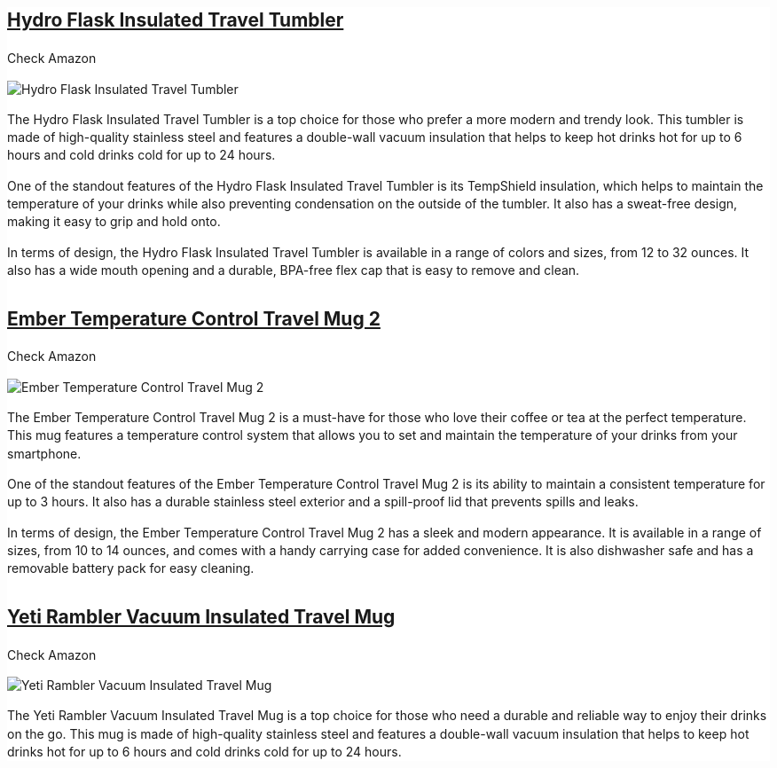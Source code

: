 [Hydro Flask Insulated Travel Tumbler](https://www.amazon.com/Hydro-Flask-Stainless-Coffee-Travel/dp/B08CY5JZ96/ref=sr_1_10?crid=3VF8H30ARYHCL&keywords=Hydro+Flask+Insulated+Travel+Tumbler&qid=1672516634&sprefix=hydro+flask+insulated+travel+tumbler%2Caps%2C193&sr=8-10)
-----------------------------------------------------------------------------------------------------------------------------------------------------------------------------------------------------------------------------------------------------------------------------

<a class="inline-button">Check Amazon</a>

![Hydro Flask Insulated Travel Tumbler](/assets/external/63b49b68049e107ae7ed9a4d_511vfzmfr1s.__AC_SX300_SY300_QL70_FMwebp_.webp)

The Hydro Flask Insulated Travel Tumbler is a top choice for those who prefer a more modern and trendy look. This tumbler is made of high-quality stainless steel and features a double-wall vacuum insulation that helps to keep hot drinks hot for up to 6 hours and cold drinks cold for up to 24 hours.

One of the standout features of the Hydro Flask Insulated Travel Tumbler is its TempShield insulation, which helps to maintain the temperature of your drinks while also preventing condensation on the outside of the tumbler. It also has a sweat-free design, making it easy to grip and hold onto.

In terms of design, the Hydro Flask Insulated Travel Tumbler is available in a range of colors and sizes, from 12 to 32 ounces. It also has a wide mouth opening and a durable, BPA-free flex cap that is easy to remove and clean.

[Ember Temperature Control Travel Mug 2](https://www.amazon.com/Ember-Travel-Mug-Black-Gen/dp/B07NQSJRBZ/ref=sr_1_5?crid=2JVFQBZPMAI58&keywords=Ember+Temperature+Control+Travel+Mug+2&qid=1672516747&sprefix=ember+temperature+control+travel+mug+2%2Caps%2C204&sr=8-5&ufe=app_do%3Aamzn1.fos.f5122f16-c3e8-4386-bf32-63e904010ad0)
------------------------------------------------------------------------------------------------------------------------------------------------------------------------------------------------------------------------------------------------------------------------------------------------------------------------------------

<a class="inline-button">Check Amazon</a>

![Ember Temperature Control Travel Mug 2](/assets/external/63b49b9c9be693126efd844d_61kxqtgn3tl._AC_SY879_.webp)

The Ember Temperature Control Travel Mug 2 is a must-have for those who love their coffee or tea at the perfect temperature. This mug features a temperature control system that allows you to set and maintain the temperature of your drinks from your smartphone.

One of the standout features of the Ember Temperature Control Travel Mug 2 is its ability to maintain a consistent temperature for up to 3 hours. It also has a durable stainless steel exterior and a spill-proof lid that prevents spills and leaks.

In terms of design, the Ember Temperature Control Travel Mug 2 has a sleek and modern appearance. It is available in a range of sizes, from 10 to 14 ounces, and comes with a handy carrying case for added convenience. It is also dishwasher safe and has a removable battery pack for easy cleaning.

[Yeti Rambler Vacuum Insulated Travel Mug](https://www.amazon.com/YETI-f6766-Stainless-Insulated-Magslider/dp/B073WK182F/ref=sr_1_3?crid=3K3A4FYIU9M6F&keywords=Yeti+Rambler+Vacuum+Insulated+Travel+Mug&qid=1672516778&sprefix=yeti+rambler+vacuum+insulated+travel+mug%2Caps%2C237&sr=8-3)
--------------------------------------------------------------------------------------------------------------------------------------------------------------------------------------------------------------------------------------------------------------------------------------------

<a class="inline-button">Check Amazon</a>

![Yeti Rambler Vacuum Insulated Travel Mug](/assets/external/63b49c472651d6816e346092_61snawj1etl._AC_SX679_.webp)

The Yeti Rambler Vacuum Insulated Travel Mug is a top choice for those who need a durable and reliable way to enjoy their drinks on the go. This mug is made of high-quality stainless steel and features a double-wall vacuum insulation that helps to keep hot drinks hot for up to 6 hours and cold drinks cold for up to 24 hours.
